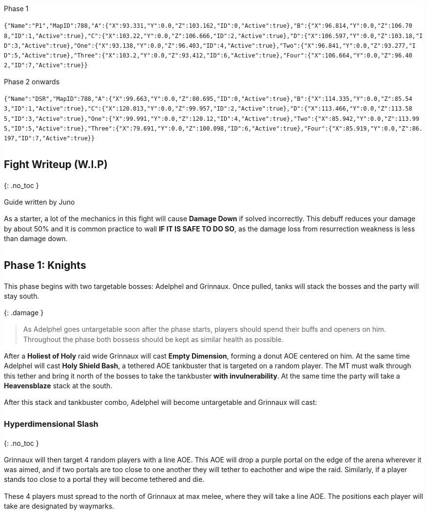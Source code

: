 Phase 1
```
{"Name":"P1","MapID":788,"A":{"X":93.331,"Y":0.0,"Z":103.162,"ID":0,"Active":true},"B":{"X":96.814,"Y":0.0,"Z":106.708,"ID":1,"Active":true},"C":{"X":103.22,"Y":0.0,"Z":106.666,"ID":2,"Active":true},"D":{"X":106.597,"Y":0.0,"Z":103.18,"ID":3,"Active":true},"One":{"X":93.138,"Y":0.0,"Z":96.403,"ID":4,"Active":true},"Two":{"X":96.841,"Y":0.0,"Z":93.277,"ID":5,"Active":true},"Three":{"X":103.2,"Y":0.0,"Z":93.412,"ID":6,"Active":true},"Four":{"X":106.664,"Y":0.0,"Z":96.402,"ID":7,"Active":true}}
```
Phase 2 onwards
```
{"Name":"DSR","MapID":788,"A":{"X":99.663,"Y":0.0,"Z":80.695,"ID":0,"Active":true},"B":{"X":114.335,"Y":0.0,"Z":85.543,"ID":1,"Active":true},"C":{"X":120.013,"Y":0.0,"Z":99.957,"ID":2,"Active":true},"D":{"X":113.466,"Y":0.0,"Z":113.585,"ID":3,"Active":true},"One":{"X":99.991,"Y":0.0,"Z":120.12,"ID":4,"Active":true},"Two":{"X":85.942,"Y":0.0,"Z":113.995,"ID":5,"Active":true},"Three":{"X":79.691,"Y":0.0,"Z":100.098,"ID":6,"Active":true},"Four":{"X":85.919,"Y":0.0,"Z":86.197,"ID":7,"Active":true}}
```

## Fight Writeup (W.I.P)
{: .no_toc }

Guide written by Juno

As a starter, a lot of the mechanics in this fight will cause **Damage Down** if solved incorrectly. This debuff reduces your damage by about 50% and it is common practice to wall **IF IT IS SAFE TO DO SO**, as the damage loss from resurrection weakness is less than damage down.

## Phase 1: Knights

This phase begins with two targetable bosses: Adelphel and Grinnaux.
Once pulled, tanks will stack the bosses and the party will stay south.

{: .damage }
> As Adelphel goes untargetable soon after the phase starts, players should spend their buffs and openers on him. Throughout the phase both bossess should be kept as similar health as possible.

After a **Holiest of Holy** raid wide Grinnaux will cast **Empty Dimension**, forming a donut AOE centered on him. At the same time Adelphel will cast **Holy Shield Bash**, a tethered AOE tankbuster that is targeted on a random player. The MT must walk through this tether and bring it north of the bosses to take the tankbuster **with invulnerability**. At the same time the party will take a **Heavensblaze** stack at the south.

After this stack and tankbuster combo, Adelphel will become untargetable and Grinnaux will cast:

### Hyperdimensional Slash
{: .no_toc }

Grinnaux will then target 4 random players with a line AOE. This AOE will drop a purple portal on the edge of the arena wherever it was aimed, and if two portals are too close to one another they will tether to eachother and wipe the raid. Similarly, if a player stands too close to a portal they will become tethered and die.

These 4 players must spread to the north of Grinnaux at max melee, where they will take a line AOE. The positions each player will take are designated by waymarks.
